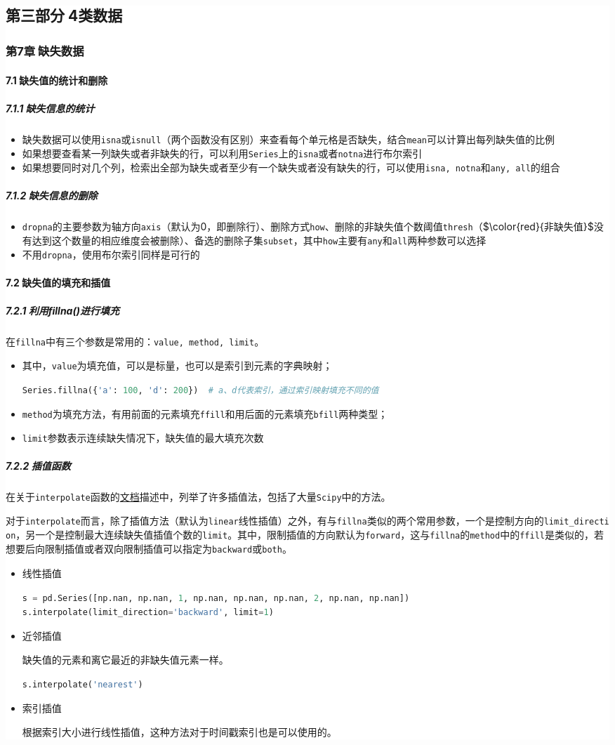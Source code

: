 ## 第三部分  4类数据

### 第7章  缺失数据

#### 7.1  缺失值的统计和删除

##### 7.1.1  缺失信息的统计

-   缺失数据可以使用`isna`或`isnull`（两个函数没有区别）来查看每个单元格是否缺失，结合`mean`可以计算出每列缺失值的比例
-   如果想要查看某一列缺失或者非缺失的行，可以利用`Series`上的`isna`或者`notna`进行布尔索引
-   如果想要同时对几个列，检索出全部为缺失或者至少有一个缺失或者没有缺失的行，可以使用`isna, notna`和`any, all`的组合

##### 7.1.2  缺失信息的删除

-   `dropna`的主要参数为轴方向`axis`（默认为0，即删除行）、删除方式`how`、删除的非缺失值个数阈值`thresh`（$\color{red}{非缺失值}$没有达到这个数量的相应维度会被删除）、备选的删除子集`subset`，其中`how`主要有`any`和`all`两种参数可以选择
-   不用`dropna`，使用布尔索引同样是可行的

#### 7.2  缺失值的填充和插值

##### 7.2.1  利用fillna()进行填充

在`fillna`中有三个参数是常用的：`value, method, limit`。

-   其中，`value`为填充值，可以是标量，也可以是索引到元素的字典映射；

    ```python
    Series.fillna({'a': 100, 'd': 200})  # a、d代表索引，通过索引映射填充不同的值

-   `method`为填充方法，有用前面的元素填充`ffill`和用后面的元素填充`bfill`两种类型；

-   `limit`参数表示连续缺失情况下，缺失值的最大填充次数

##### 7.2.2  插值函数

在关于`interpolate`函数的[文档](https://pandas.pydata.org/docs/reference/api/pandas.Series.interpolate.html#pandas.Series.interpolate)描述中，列举了许多插值法，包括了大量`Scipy`中的方法。

对于`interpolate`而言，除了插值方法（默认为`linear`线性插值）之外，有与`fillna`类似的两个常用参数，一个是控制方向的`limit_direction`，另一个是控制最大连续缺失值插值个数的`limit`。其中，限制插值的方向默认为`forward`，这与`fillna`的`method`中的`ffill`是类似的，若想要后向限制插值或者双向限制插值可以指定为`backward`或`both`。

-   线性插值

    ```python
    s = pd.Series([np.nan, np.nan, 1, np.nan, np.nan, np.nan, 2, np.nan, np.nan])
    s.interpolate(limit_direction='backward', limit=1)

-   近邻插值

    缺失值的元素和离它最近的非缺失值元素一样。

    ```python
    s.interpolate('nearest')

-   索引插值

    根据索引大小进行线性插值，这种方法对于时间戳索引也是可以使用的。
